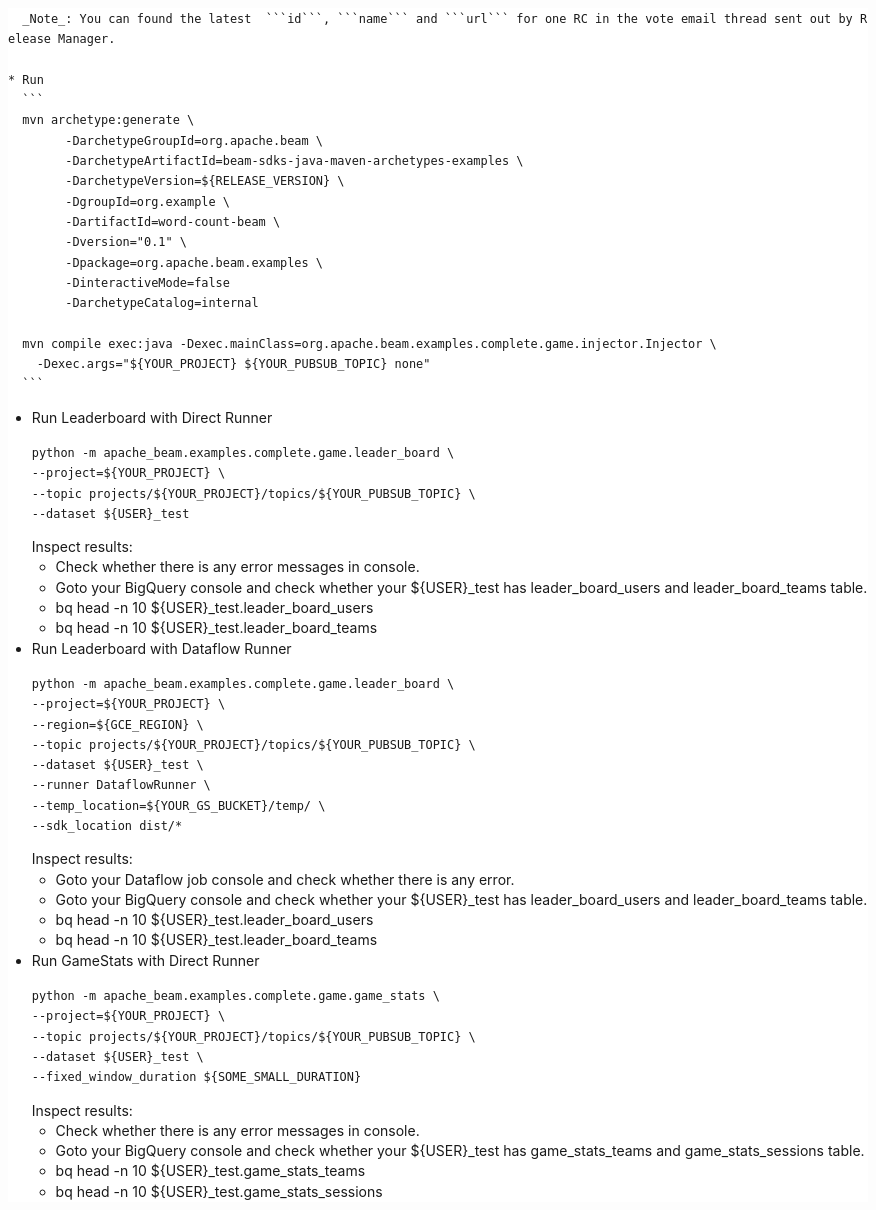       _Note_: You can found the latest  ```id```, ```name``` and ```url``` for one RC in the vote email thread sent out by Release Manager.
    
    * Run 
      ```
      mvn archetype:generate \
            -DarchetypeGroupId=org.apache.beam \
            -DarchetypeArtifactId=beam-sdks-java-maven-archetypes-examples \
            -DarchetypeVersion=${RELEASE_VERSION} \
            -DgroupId=org.example \
            -DartifactId=word-count-beam \
            -Dversion="0.1" \
            -Dpackage=org.apache.beam.examples \
            -DinteractiveMode=false
            -DarchetypeCatalog=internal
            
      mvn compile exec:java -Dexec.mainClass=org.apache.beam.examples.complete.game.injector.Injector \
        -Dexec.args="${YOUR_PROJECT} ${YOUR_PUBSUB_TOPIC} none"
      ```
  * Run Leaderboard with Direct Runner
    ```
    python -m apache_beam.examples.complete.game.leader_board \
    --project=${YOUR_PROJECT} \
    --topic projects/${YOUR_PROJECT}/topics/${YOUR_PUBSUB_TOPIC} \
    --dataset ${USER}_test
    ```
    Inspect results:
    * Check whether there is any error messages in console.
    * Goto your BigQuery console and check whether your ${USER}_test has leader_board_users and leader_board_teams table.
    * bq head -n 10 ${USER}_test.leader_board_users
    * bq head -n 10 ${USER}_test.leader_board_teams
  * Run Leaderboard with Dataflow Runner
    ```
    python -m apache_beam.examples.complete.game.leader_board \ 
    --project=${YOUR_PROJECT} \ 
    --region=${GCE_REGION} \
    --topic projects/${YOUR_PROJECT}/topics/${YOUR_PUBSUB_TOPIC} \ 
    --dataset ${USER}_test \ 
    --runner DataflowRunner \ 
    --temp_location=${YOUR_GS_BUCKET}/temp/ \ 
    --sdk_location dist/*
    ```
    Inspect results:
    * Goto your Dataflow job console and check whether there is any error.
    * Goto your BigQuery console and check whether your ${USER}_test has leader_board_users and leader_board_teams table.
    * bq head -n 10 ${USER}_test.leader_board_users
    * bq head -n 10 ${USER}_test.leader_board_teams
  * Run GameStats with Direct Runner
    ```
    python -m apache_beam.examples.complete.game.game_stats \
    --project=${YOUR_PROJECT} \
    --topic projects/${YOUR_PROJECT}/topics/${YOUR_PUBSUB_TOPIC} \
    --dataset ${USER}_test \
    --fixed_window_duration ${SOME_SMALL_DURATION}
    ```
    Inspect results:
    * Check whether there is any error messages in console.
    * Goto your BigQuery console and check whether your ${USER}_test has game_stats_teams and game_stats_sessions table.
    * bq head -n 10 ${USER}_test.game_stats_teams
    * bq head -n 10 ${USER}_test.game_stats_sessions
